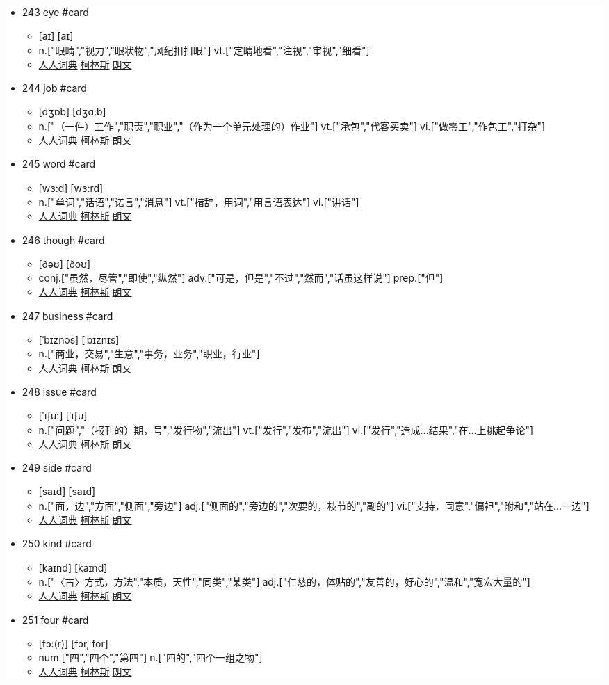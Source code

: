 
- 243 eye #card
  - [aɪ]  [aɪ]
  - n.["眼睛","视力","眼状物","风纪扣扣眼"]  vt.["定睛地看","注视","审视","细看"]
  - [人人词典](https://www.91dict.com/words?w=eye) [柯林斯](https://www.collinsdictionary.com/zh/dictionary/english/eye) [朗文](https://www.ldoceonline.com/dictionary/eye)
  

- 244 job #card
  - [dʒɒb]  [dʒɑ:b]
  - n.["（一件）工作","职责","职业","（作为一个单元处理的）作业"]  vt.["承包","代客买卖"]  vi.["做零工","作包工","打杂"]
  - [人人词典](https://www.91dict.com/words?w=job) [柯林斯](https://www.collinsdictionary.com/zh/dictionary/english/job) [朗文](https://www.ldoceonline.com/dictionary/job)
  

- 245 word #card
  - [wɜ:d]  [wɜ:rd]
  - n.["单词","话语","诺言","消息"]  vt.["措辞，用词","用言语表达"]  vi.["讲话"]
  - [人人词典](https://www.91dict.com/words?w=word) [柯林斯](https://www.collinsdictionary.com/zh/dictionary/english/word) [朗文](https://www.ldoceonline.com/dictionary/word)
  

- 246 though #card
  - [ðəʊ]  [ðoʊ]
  - conj.["虽然，尽管","即使","纵然"]  adv.["可是，但是","不过","然而","话虽这样说"]  prep.["但"]
  - [人人词典](https://www.91dict.com/words?w=though) [柯林斯](https://www.collinsdictionary.com/zh/dictionary/english/though) [朗文](https://www.ldoceonline.com/dictionary/though)
  

- 247 business #card
  - [ˈbɪznəs]  [ˈbɪznɪs]
  - n.["商业，交易","生意","事务，业务","职业，行业"]
  - [人人词典](https://www.91dict.com/words?w=business) [柯林斯](https://www.collinsdictionary.com/zh/dictionary/english/business) [朗文](https://www.ldoceonline.com/dictionary/business)
  

- 248 issue #card
  - [ˈɪʃu:]  [ˈɪʃu]
  - n.["问题","（报刊的）期，号","发行物","流出"]  vt.["发行","发布","流出"]  vi.["发行","造成…结果","在…上挑起争论"]
  - [人人词典](https://www.91dict.com/words?w=issue) [柯林斯](https://www.collinsdictionary.com/zh/dictionary/english/issue) [朗文](https://www.ldoceonline.com/dictionary/issue)
  

- 249 side #card
  - [saɪd]  [saɪd]
  - n.["面，边","方面","侧面","旁边"]  adj.["侧面的","旁边的","次要的，枝节的","副的"]  vi.["支持，同意","偏袒","附和","站在…一边"]
  - [人人词典](https://www.91dict.com/words?w=side) [柯林斯](https://www.collinsdictionary.com/zh/dictionary/english/side) [朗文](https://www.ldoceonline.com/dictionary/side)
  

- 250 kind #card
  - [kaɪnd]  [kaɪnd]
  - n.["〈古〉方式，方法","本质，天性","同类","某类"]  adj.["仁慈的，体贴的","友善的，好心的","温和","宽宏大量的"]
  - [人人词典](https://www.91dict.com/words?w=kind) [柯林斯](https://www.collinsdictionary.com/zh/dictionary/english/kind) [朗文](https://www.ldoceonline.com/dictionary/kind)
  

- 251 four #card
  - [fɔ:(r)]  [fɔr, for]
  - num.["四","四个","第四"]  n.["四的","四个一组之物"]
  - [人人词典](https://www.91dict.com/words?w=four) [柯林斯](https://www.collinsdictionary.com/zh/dictionary/english/four) [朗文](https://www.ldoceonline.com/dictionary/four)
  